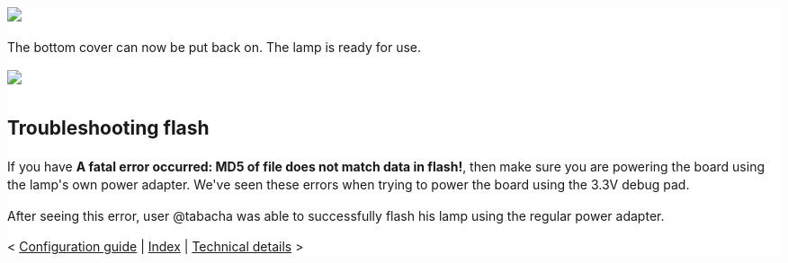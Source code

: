 <img src="images/20_tuck_away_wires.jpg" width="200">

The bottom cover can now be put back on. The lamp is ready for use.

<img src="images/21_reassemble_and_enjoy.jpg" width="200">


## Troubleshooting flash

If you have **A fatal error occurred: MD5 of file does not match data in flash!**, then make sure
you are powering the board using the lamp's own power adapter. We've seen these errors when trying
to power the board using the 3.3V debug pad.

After seeing this error, user @tabacha was able to successfully flash his lamp using the regular
power adapter.

< [Configuration guide](configuration.md) | [Index](../README.md) | [Technical details](doc/technical_details.md) >
